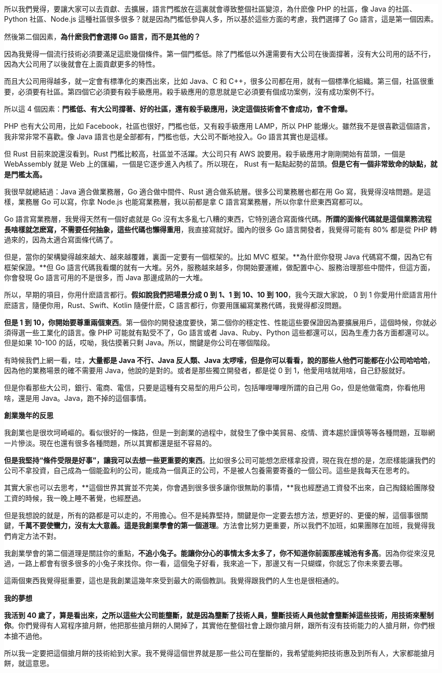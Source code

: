 所以我們覺得，要讓大家可以去貢獻、去擴展，語言門檻放在這裏就會導致整個社區變涼，為什麽像 PHP 的社區，像 Java 的社區、 Python 社區、Node.js 這種社區很多很多？就是因為門檻低參與人多，所以基於這些方面的考慮，我們選擇了 Go 語言，這是第一個因素。

然後第二個因素，**為什麽我們會選擇 Go 語言，而不是其他的？**

因為我覺得一個流行技術必須要滿足這麽幾個條件。第一個門檻低。除了門檻低以外還需要有大公司在後面撐著，沒有大公司用的話不行，因為大公司用了以後就會在上面貢獻更多的特性。

而且大公司用得越多，就一定會有標準化的東西出來，比如 Java、C 和 C++，很多公司都在用，就有一個標準化組織。第三個，社區很重要，必須要有社區。第四個它必須要有殺手級應用。殺手級應用的意思就是它必須要有個成功案例，沒有成功案例不行。  

所以這 4 個因素：**門檻低、有大公司撐著、好的社區，還有殺手級應用，決定這個技術會不會成功，會不會爆。**

PHP 也有大公司用，比如 Facebook，社區也很好，門檻也低，又有殺手級應用 LAMP，所以 PHP 能爆火。雖然我不是很喜歡這個語言，我非常非常不喜歡。像 Java 語言也是全部都有，門檻也低，大公司不斷地投入。Go 語言其實也是這樣。

但 Rust 目前來說還沒看到。Rust 門檻比較高，社區並不活躍。大公司只有 AWS 說要用。殺手級應用才剛剛開始有苗頭，一個是 WebAssembly 就是 Web 上的匯編，一個是它逐步進入內核了。所以現在， Rust 有一點點起勢的苗頭。**但是它有一個非常致命的缺點，就是門檻太高。**

我很早就總結過：Java 適合做業務層，Go 適合做中間件、Rust 適合做系統層。很多公司業務層也都在用 Go 寫，我覺得沒啥問題。是這樣，業務層 Go 可以寫，你拿 Node.js 也能寫業務層，我以前都是拿 C 語言寫業務層，所以你拿什麽東西寫都可以。

Go 語言寫業務層，我覺得天然有一個好處就是 Go 沒有太多亂七八糟的東西，它特別適合寫面條代碼。**所謂的面條代碼就是這個業務流程長啥樣就怎麽寫，不需要任何抽象，這些代碼也懶得重用**，我直接寫就好。國內的很多 Go 語言開發者，我覺得可能有 80% 都是從 PHP 轉過來的，因為太適合寫面條代碼了。

但是，當你的架構變得越來越大、越來越覆雜，裏面一定要有一個框架的。比如 MVC 框架。**為什麽你發現 Java 代碼寫不爛，因為它有框架保證。**但 Go 語言代碼我看爛的就有一大堆。另外，服務越來越多，你開始要運維，做配置中心、服務治理那些中間件，但這方面，你會發現 Go 語言可用的不是很多，而 Java 那邊成熟的一大堆。

所以，早期的項目，你用什麽語言都行。**假如說我們把場景分成 0 到 1、1 到 10、10 到 100**，我今天跟大家說， 0 到 1 你愛用什麽語言用什麽語言，隨便你用，Rust、Swift、Kotlin 隨便什麽，C 語言都行，你要用匯編寫業務代碼，我覺得都沒問題。

**但是 1 到 10，你開始要尊重兩個東西**。第一個你的開發速度要快，第二個你的穩定性、性能這些要保證因為要擴展用戶，這個時候，你就必須得選一些工業化的語言。像 PHP 可能就有點受不了，Go 語言或者 Java、Ruby、Python 這些都還可以，因為生產力各方面都還可以。但是如果 10-100 的話，哎呦，我估摸著只剩 Java。所以，關鍵是你公司在哪個階段。

有時候我們上網一看，哇，**大量都是 Java 不行、Java 反人類、Java 太啰嗦，但是你可以看看，說的那些人他們可能都在小公司哈哈哈**，因為他的業務場景的確不需要用 Java，他說的是對的。或者是那些獨立開發者，都是從 0 到 1，他愛用啥就用啥，自己舒服就好。

但是你看那些大公司，銀行、電商、電信，只要是這種有交易型的用戶公司，包括嗶哩嗶哩所謂的自己用 Go，但是他做電商，你看他用啥，還是用 Java。Java，跑不掉的這個事情。

**創業幾年的反思**

我創業也是很坎坷崎嶇的。看似很好的一條路，但是一到創業的過程中，就發生了像中美貿易、疫情、資本趨於謹慎等等各種問題，互聯網一片慘淡。現在也還有很多各種問題，所以其實都還是挺不容易的。

**但是我堅持“條件受限是好事”，讓我可以去想一些更重要的東西**。比如很多公司可能想怎麽樣拿投資，現在我在想的是，怎麽樣能讓我們的公司不拿投資，自己成為一個能盈利的公司，能成為一個真正的公司，不是被人包養需要寄養的一個公司。這些是我每天在思考的。

其實大家也可以去思考，**這個世界其實並不完美，你會遇到很多很多讓你很無助的事情，**我也經歷過工資發不出來，自己掏錢給團隊發工資的時候，我一晚上睡不著覺，也經歷過。

但是我想說的就是，所有的路都是可以走的，不用擔心。但不是純靠堅持，關鍵是你一定要去想方法，想更好的、更優的解，這個事很關鍵，**千萬不要使蠻力，沒有太大意義。這是我創業學會的第一個道理**。方法會比努力更重要，所以我們不加班，如果團隊在加班，我覺得我們肯定方法不對。

我創業學會的第二個道理是關註你的重點，**不追小兔子。能讓你分心的事情太多太多了，你不知道你前面那座城池有多高**。因為你從來沒見過，一路上都會有很多很多的小兔子來找你。你一看，這個兔子好看，我來追一下，那邊又有一只蝴蝶，你就忘了你未來要去哪。

這兩個東西我覺得挺重要，這也是我創業這幾年來受到最大的兩個教訓。我覺得跟我們的人生也是很相通的。

**我的夢想**

**我活到 40 歲了，算是看出來，之所以這些大公司能壟斷，就是因為壟斷了技術人員，壟斷技術人員他就會壟斷掉這些技術，用技術來壓制你**。你們覺得有人寫程序搶月餅，他把那些搶月餅的人開掉了，其實他在整個社會上跟你搶月餅，跟所有沒有技術能力的人搶月餅，你們根本搶不過他。

所以我一定要把這個搶月餅的技術給到大家。我不覺得這個世界就是那一些公司在壟斷的，我希望能夠把技術惠及到所有人，大家都能搶月餅，就這意思。
